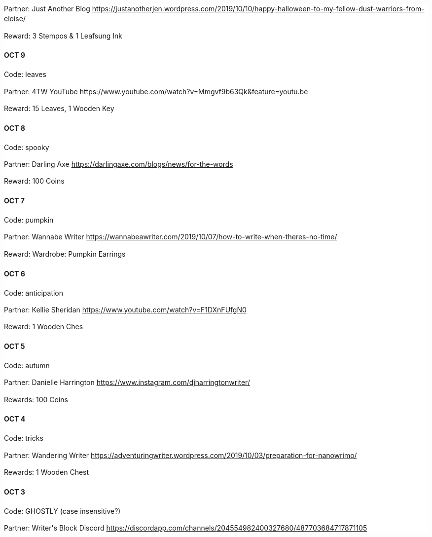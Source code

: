 Partner: Just Another Blog https://justanotherjen.wordpress.com/2019/10/10/happy-halloween-to-my-fellow-dust-warriors-from-eloise/

Reward: 3 Stempos & 1 Leafsung Ink

#### OCT 9

Code: leaves

Partner: 4TW YouTube https://www.youtube.com/watch?v=Mmgvf9b63Qk&feature=youtu.be

Reward: 15 Leaves, 1 Wooden Key

#### OCT 8

Code: spooky

Partner: Darling Axe https://darlingaxe.com/blogs/news/for-the-words

Reward: 100 Coins

#### OCT 7

Code: pumpkin

Partner: Wannabe Writer https://wannabeawriter.com/2019/10/07/how-to-write-when-theres-no-time/

Reward: Wardrobe: Pumpkin Earrings

#### OCT 6

Code: anticipation

Partner: Kellie Sheridan https://www.youtube.com/watch?v=F1DXnFUfgN0

Reward: 1 Wooden Ches

#### OCT 5

Code: autumn

Partner: Danielle Harrington https://www.instagram.com/djharringtonwriter/

Rewards: 100 Coins

#### OCT 4

Code: tricks

Partner: Wandering Writer https://adventuringwriter.wordpress.com/2019/10/03/preparation-for-nanowrimo/

Rewards: 1 Wooden Chest

#### OCT 3

Code: GHOSTLY (case insensitive?)

Partner: Writer's Block Discord https://discordapp.com/channels/204554982400327680/487703684717871105
